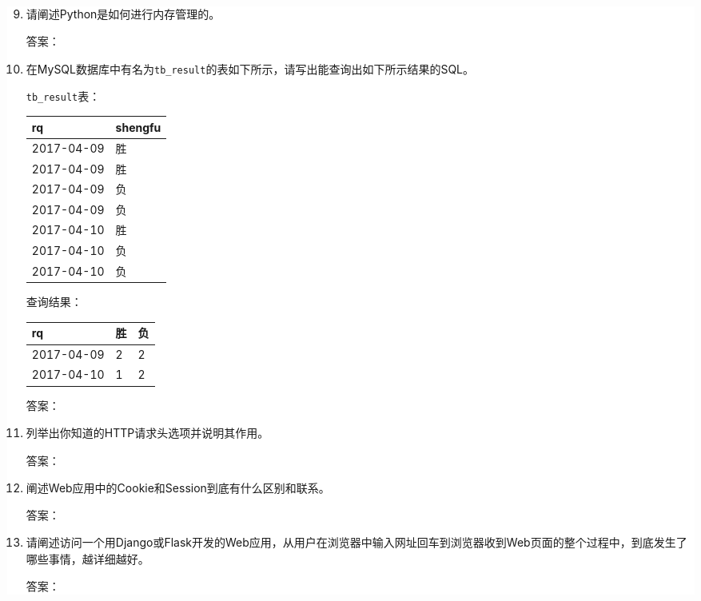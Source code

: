 9. 请阐述Python是如何进行内存管理的。

   答案：

   ```
   
   ```

10. 在MySQL数据库中有名为`tb_result`的表如下所示，请写出能查询出如下所示结果的SQL。

    `tb_result`表：

    | rq         | shengfu |
    | ---------- | ------- |
    | 2017-04-09 | 胜      |
    | 2017-04-09 | 胜      |
    | 2017-04-09 | 负      |
    | 2017-04-09 | 负      |
    | 2017-04-10 | 胜      |
    | 2017-04-10 | 负      |
    | 2017-04-10 | 负      |

    查询结果：

    | rq         | 胜   | 负   |
    | ---------- | ---- | ---- |
    | 2017-04-09 | 2    | 2    |
    | 2017-04-10 | 1    | 2    |

    答案：

    ```SQL
    
    ```

11. 列举出你知道的HTTP请求头选项并说明其作用。

    答案：

    ```
    
    ```

12. 阐述Web应用中的Cookie和Session到底有什么区别和联系。

    答案：

    ```
    
    ```

13. 请阐述访问一个用Django或Flask开发的Web应用，从用户在浏览器中输入网址回车到浏览器收到Web页面的整个过程中，到底发生了哪些事情，越详细越好。

    答案：
